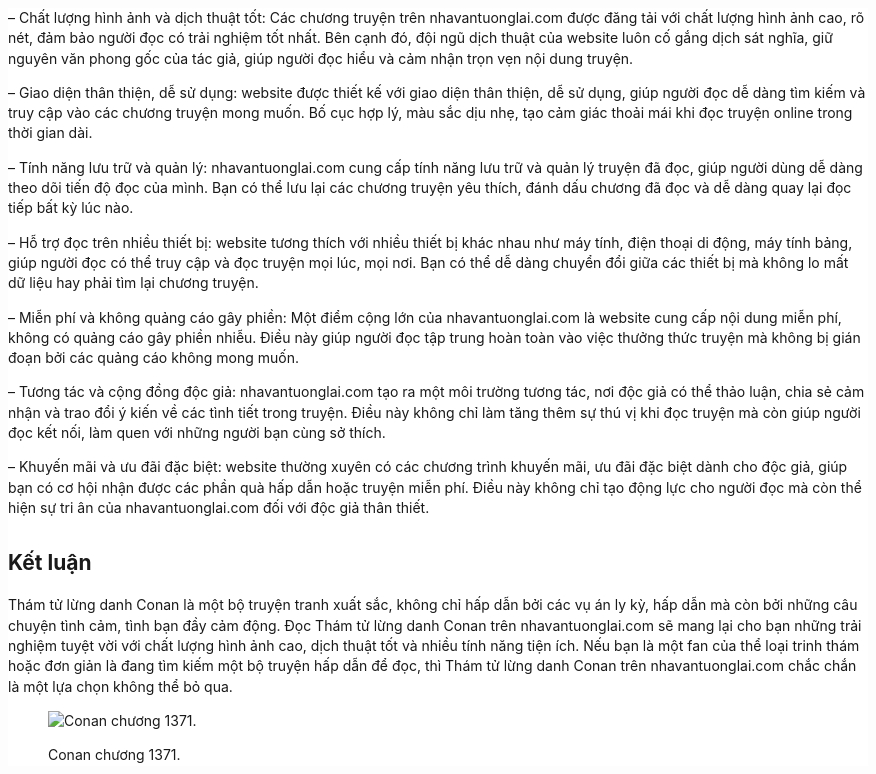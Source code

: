 – Chất lượng hình ảnh và dịch thuật tốt: Các chương truyện trên nhavantuonglai.com được đăng tải với chất lượng hình ảnh cao, rõ nét, đảm bảo người đọc có trải nghiệm tốt nhất. Bên cạnh đó, đội ngũ dịch thuật của website luôn cố gắng dịch sát nghĩa, giữ nguyên văn phong gốc của tác giả, giúp người đọc hiểu và cảm nhận trọn vẹn nội dung truyện.

– Giao diện thân thiện, dễ sử dụng: website được thiết kế với giao diện thân thiện, dễ sử dụng, giúp người đọc dễ dàng tìm kiếm và truy cập vào các chương truyện mong muốn. Bố cục hợp lý, màu sắc dịu nhẹ, tạo cảm giác thoải mái khi đọc truyện online trong thời gian dài.

– Tính năng lưu trữ và quản lý: nhavantuonglai.com cung cấp tính năng lưu trữ và quản lý truyện đã đọc, giúp người dùng dễ dàng theo dõi tiến độ đọc của mình. Bạn có thể lưu lại các chương truyện yêu thích, đánh dấu chương đã đọc và dễ dàng quay lại đọc tiếp bất kỳ lúc nào.

– Hỗ trợ đọc trên nhiều thiết bị: website tương thích với nhiều thiết bị khác nhau như máy tính, điện thoại di động, máy tính bảng, giúp người đọc có thể truy cập và đọc truyện mọi lúc, mọi nơi. Bạn có thể dễ dàng chuyển đổi giữa các thiết bị mà không lo mất dữ liệu hay phải tìm lại chương truyện.

– Miễn phí và không quảng cáo gây phiền: Một điểm cộng lớn của nhavantuonglai.com là website cung cấp nội dung miễn phí, không có quảng cáo gây phiền nhiễu. Điều này giúp người đọc tập trung hoàn toàn vào việc thưởng thức truyện mà không bị gián đoạn bởi các quảng cáo không mong muốn.

– Tương tác và cộng đồng độc giả: nhavantuonglai.com tạo ra một môi trường tương tác, nơi độc giả có thể thảo luận, chia sẻ cảm nhận và trao đổi ý kiến về các tình tiết trong truyện. Điều này không chỉ làm tăng thêm sự thú vị khi đọc truyện mà còn giúp người đọc kết nối, làm quen với những người bạn cùng sở thích.

– Khuyến mãi và ưu đãi đặc biệt: website thường xuyên có các chương trình khuyến mãi, ưu đãi đặc biệt dành cho độc giả, giúp bạn có cơ hội nhận được các phần quà hấp dẫn hoặc truyện miễn phí. Điều này không chỉ tạo động lực cho người đọc mà còn thể hiện sự tri ân của nhavantuonglai.com đối với độc giả thân thiết.

## Kết luận

Thám tử lừng danh Conan là một bộ truyện tranh xuất sắc, không chỉ hấp dẫn bởi các vụ án ly kỳ, hấp dẫn mà còn bởi những câu chuyện tình cảm, tình bạn đầy cảm động. Đọc Thám tử lừng danh Conan trên nhavantuonglai.com sẽ mang lại cho bạn những trải nghiệm tuyệt vời với chất lượng hình ảnh cao, dịch thuật tốt và nhiều tính năng tiện ích. Nếu bạn là một fan của thể loại trinh thám hoặc đơn giản là đang tìm kiếm một bộ truyện hấp dẫn để đọc, thì Thám tử lừng danh Conan trên nhavantuonglai.com chắc chắn là một lựa chọn không thể bỏ qua.

<figure><img src="https://data.nhavantuonglai.com/image/illustrations/cover-nhavantuonglai-com-0671.jpg" alt="Conan chương 1371." title="Conan chương 1371." height=100% width=100%><figcaption><p>Conan chương 1371.</p></figcaption></figure>